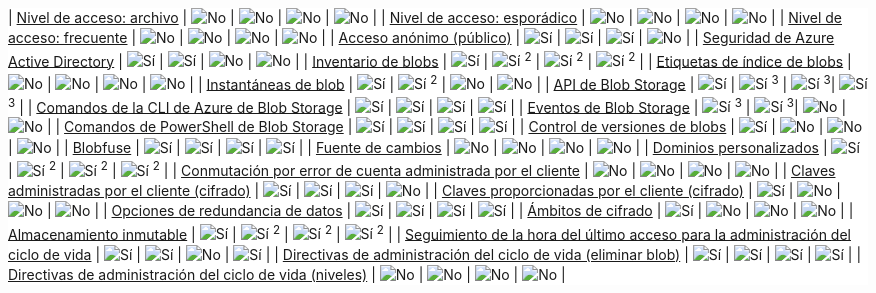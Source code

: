 | [Nivel de acceso: archivo](access-tiers-overview.md)  | ![No](../media/icons/no-icon.png) | ![No](../media/icons/no-icon.png) | ![No](../media/icons/no-icon.png) | ![No](../media/icons/no-icon.png) |
| [Nivel de acceso: esporádico](access-tiers-overview.md) | ![No](../media/icons/no-icon.png) | ![No](../media/icons/no-icon.png) | ![No](../media/icons/no-icon.png) | ![No](../media/icons/no-icon.png) |
| [Nivel de acceso: frecuente](access-tiers-overview.md) | ![No](../media/icons/no-icon.png) | ![No](../media/icons/no-icon.png) | ![No](../media/icons/no-icon.png) | ![No](../media/icons/no-icon.png) |
| [Acceso anónimo (público)](anonymous-read-access-configure.md) | ![Sí](../media/icons/yes-icon.png) | ![Sí](../media/icons/yes-icon.png) | ![Sí](../media/icons/yes-icon.png) | ![No](../media/icons/no-icon.png) |
| [Seguridad de Azure Active Directory](authorize-access-azure-active-directory.md) | ![Sí](../media/icons/yes-icon.png) | ![Sí](../media/icons/yes-icon.png) | ![No](../media/icons/no-icon.png) | ![No](../media/icons/no-icon.png) |
| [Inventario de blobs](blob-inventory.md) | ![Sí](../media/icons/yes-icon.png) | ![Sí](../media/icons/yes-icon.png)  <sup>2</sup> | ![Sí](../media/icons/yes-icon.png)  <sup>2</sup> | ![Sí](../media/icons/yes-icon.png)  <sup>2</sup> |
| [Etiquetas de índice de blobs](storage-manage-find-blobs.md) | ![No](../media/icons/no-icon.png) | ![No](../media/icons/no-icon.png) | ![No](../media/icons/no-icon.png) | ![No](../media/icons/no-icon.png) |
| [Instantáneas de blob](snapshots-overview.md) | ![Sí](../media/icons/yes-icon.png) | ![Sí](../media/icons/yes-icon.png)  <sup>2</sup> | ![No](../media/icons/no-icon.png) | ![No](../media/icons/no-icon.png) |
| [API de Blob Storage](reference.md) | ![Sí](../media/icons/yes-icon.png) | ![Sí](../media/icons/yes-icon.png)  <sup>3</sup> | ![Sí](../media/icons/yes-icon.png) <sup>3</sup>| ![Sí](../media/icons/yes-icon.png) <sup>3</sup> |
| [Comandos de la CLI de Azure de Blob Storage](storage-quickstart-blobs-cli.md) | ![Sí](../media/icons/yes-icon.png) | ![Sí](../media/icons/yes-icon.png) | ![Sí](../media/icons/yes-icon.png) | ![Sí](../media/icons/yes-icon.png) |
| [Eventos de Blob Storage](storage-blob-event-overview.md) | ![Sí](../media/icons/yes-icon.png)  <sup>3</sup>  | ![Sí](../media/icons/yes-icon.png) <sup>3</sup>| ![No](../media/icons/no-icon.png) | ![No](../media/icons/no-icon.png) |
| [Comandos de PowerShell de Blob Storage](storage-quickstart-blobs-powershell.md) | ![Sí](../media/icons/yes-icon.png) | ![Sí](../media/icons/yes-icon.png) | ![Sí](../media/icons/yes-icon.png) | ![Sí](../media/icons/yes-icon.png) |
| [Control de versiones de blobs](versioning-overview.md) | ![Sí](../media/icons/yes-icon.png) | ![No](../media/icons/no-icon.png) | ![No](../media/icons/no-icon.png) | ![No](../media/icons/no-icon.png) |
| [Blobfuse](storage-how-to-mount-container-linux.md) | ![Sí](../media/icons/yes-icon.png) | ![Sí](../media/icons/yes-icon.png) | ![Sí](../media/icons/yes-icon.png) | ![Sí](../media/icons/yes-icon.png) |
| [Fuente de cambios](storage-blob-change-feed.md) | ![No](../media/icons/no-icon.png) | ![No](../media/icons/no-icon.png) | ![No](../media/icons/no-icon.png) | ![No](../media/icons/no-icon.png) |
| [Dominios personalizados](storage-custom-domain-name.md) | ![Sí](../media/icons/yes-icon.png) | ![Sí](../media/icons/yes-icon.png)  <sup>2</sup> | ![Sí](../media/icons/yes-icon.png)  <sup>2</sup> | ![Sí](../media/icons/yes-icon.png)  <sup>2</sup> |
| [Conmutación por error de cuenta administrada por el cliente](../common/storage-disaster-recovery-guidance.md?toc=%2fazure%2fstorage%2fblobs%2ftoc.json) | ![No](../media/icons/no-icon.png) | ![No](../media/icons/no-icon.png) | ![No](../media/icons/no-icon.png) | ![No](../media/icons/no-icon.png) |
| [Claves administradas por el cliente (cifrado)](../common/customer-managed-keys-overview.md?toc=/azure/storage/blobs/toc.json)  | ![Sí](../media/icons/yes-icon.png) | ![Sí](../media/icons/yes-icon.png) | ![Sí](../media/icons/yes-icon.png) | ![No](../media/icons/no-icon.png) |
| [Claves proporcionadas por el cliente (cifrado)](encryption-customer-provided-keys.md) | ![Sí](../media/icons/yes-icon.png) | ![No](../media/icons/no-icon.png) | ![No](../media/icons/no-icon.png) | ![No](../media/icons/no-icon.png) |
| [Opciones de redundancia de datos](../common/storage-redundancy.md?toc=/azure/storage/blobs/toc.json) | ![Sí](../media/icons/yes-icon.png) | ![Sí](../media/icons/yes-icon.png) | ![Sí](../media/icons/yes-icon.png) | ![Sí](../media/icons/yes-icon.png) |
| [Ámbitos de cifrado](encryption-scope-overview.md) | ![Sí](../media/icons/yes-icon.png) | ![No](../media/icons/no-icon.png) | ![No](../media/icons/no-icon.png) | ![No](../media/icons/no-icon.png) |
| [Almacenamiento inmutable](immutable-storage-overview.md) | ![Sí](../media/icons/yes-icon.png) | ![Sí](../media/icons/yes-icon.png)  <sup>2</sup> | ![Sí](../media/icons/yes-icon.png)  <sup>2</sup> | ![Sí](../media/icons/yes-icon.png)  <sup>2</sup> |
| [Seguimiento de la hora del último acceso para la administración del ciclo de vida](lifecycle-management-overview.md#move-data-based-on-last-accessed-time) | ![Sí](../media/icons/yes-icon.png) | ![Sí](../media/icons/yes-icon.png) | ![No](../media/icons/no-icon.png) | ![Sí](../media/icons/yes-icon.png) |
| [Directivas de administración del ciclo de vida (eliminar blob)](./lifecycle-management-overview.md) | ![Sí](../media/icons/yes-icon.png) | ![Sí](../media/icons/yes-icon.png) | ![Sí](../media/icons/yes-icon.png) | ![Sí](../media/icons/yes-icon.png) |
| [Directivas de administración del ciclo de vida (niveles)](./lifecycle-management-overview.md) | ![No](../media/icons/no-icon.png) | ![No](../media/icons/no-icon.png) | ![No](../media/icons/no-icon.png) | ![No](../media/icons/no-icon.png) |